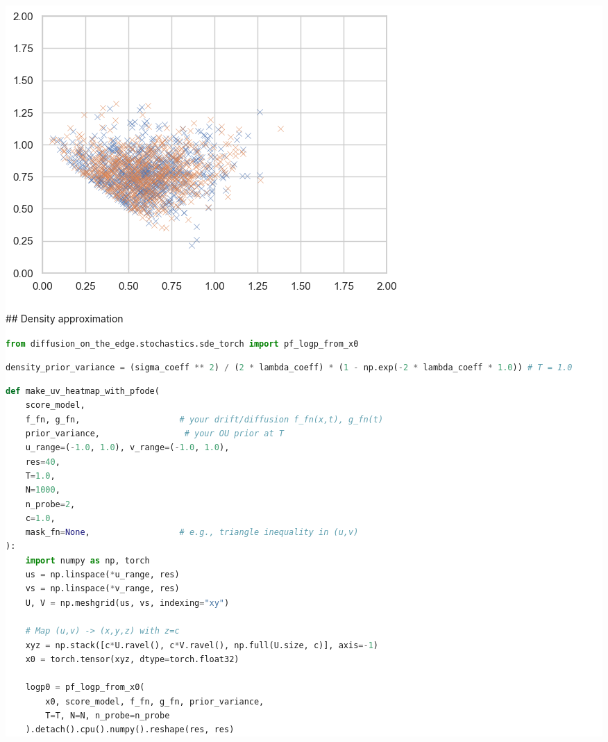 
    
![png](output_38_1.png)
    

  
</div>
## Density approximation


```python
from diffusion_on_the_edge.stochastics.sde_torch import pf_logp_from_x0
```


```python
density_prior_variance = (sigma_coeff ** 2) / (2 * lambda_coeff) * (1 - np.exp(-2 * lambda_coeff * 1.0)) # T = 1.0
```


```python
def make_uv_heatmap_with_pfode(
    score_model,
    f_fn, g_fn,                    # your drift/diffusion f_fn(x,t), g_fn(t)
    prior_variance,                 # your OU prior at T
    u_range=(-1.0, 1.0), v_range=(-1.0, 1.0),
    res=40, 
    T=1.0, 
    N=1000, 
    n_probe=2,
    c=1.0,
    mask_fn=None,                  # e.g., triangle inequality in (u,v)
):
    import numpy as np, torch
    us = np.linspace(*u_range, res)
    vs = np.linspace(*v_range, res)
    U, V = np.meshgrid(us, vs, indexing="xy")

    # Map (u,v) -> (x,y,z) with z=c
    xyz = np.stack([c*U.ravel(), c*V.ravel(), np.full(U.size, c)], axis=-1)
    x0 = torch.tensor(xyz, dtype=torch.float32)

    logp0 = pf_logp_from_x0(
        x0, score_model, f_fn, g_fn, prior_variance,
        T=T, N=N, n_probe=n_probe
    ).detach().cpu().numpy().reshape(res, res)
```